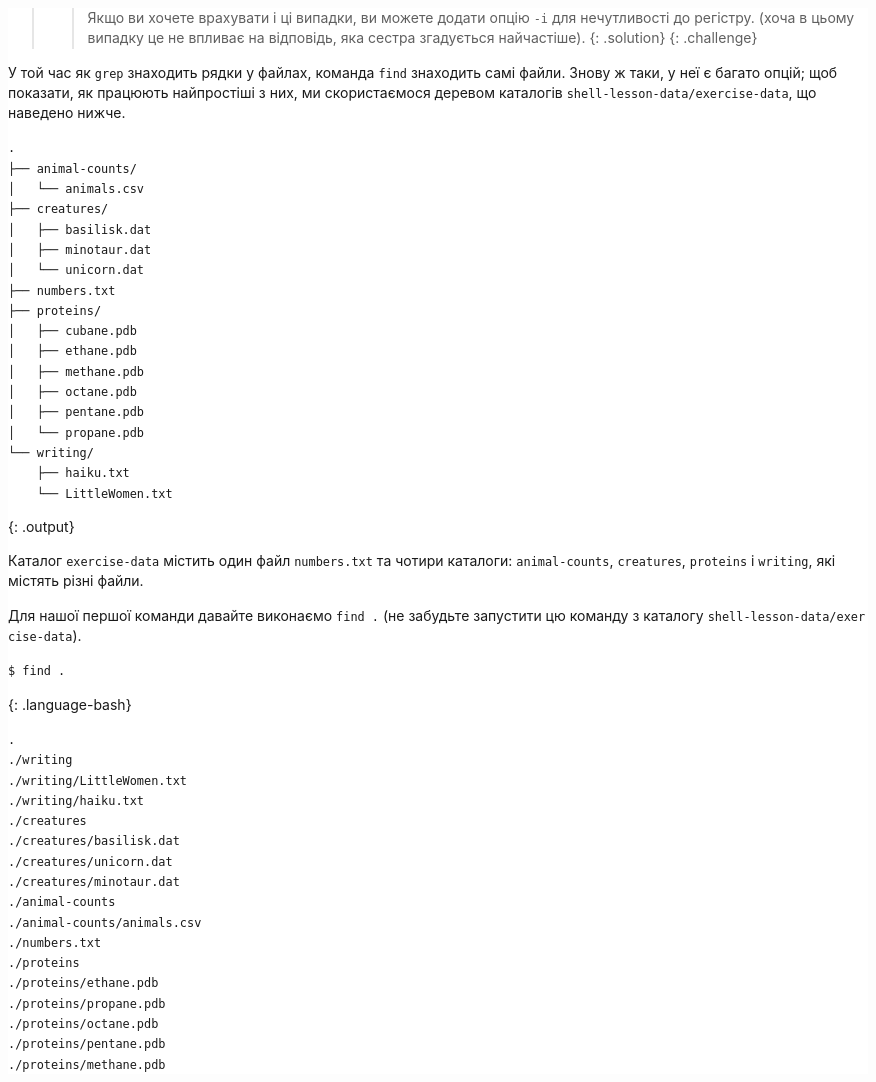 > > Якщо ви хочете врахувати і ці випадки, ви можете додати опцію `-i` для нечутливості до регістру.
> > (хоча в цьому випадку це не впливає на відповідь, яка сестра згадується
> > найчастіше).
> {: .solution}
{: .challenge}

У той час як `grep` знаходить рядки у файлах,
команда `find` знаходить самі файли.
Знову ж таки,
у неї є багато опцій;
щоб показати, як працюють найпростіші з них, ми скористаємося деревом каталогів `shell-lesson-data/exercise-data`,
що наведено нижче.

~~~
.
├── animal-counts/
│   └── animals.csv
├── creatures/
│   ├── basilisk.dat
│   ├── minotaur.dat
│   └── unicorn.dat
├── numbers.txt
├── proteins/
│   ├── cubane.pdb
│   ├── ethane.pdb
│   ├── methane.pdb
│   ├── octane.pdb
│   ├── pentane.pdb
│   └── propane.pdb
└── writing/
    ├── haiku.txt
    └── LittleWomen.txt
~~~
{: .output}

Каталог `exercise-data` містить один файл `numbers.txt` та чотири каталоги:
`animal-counts`, `creatures`, `proteins` і `writing`, які містять різні файли.


Для нашої першої команди
давайте виконаємо `find .` (не забудьте запустити цю команду з каталогу `shell-lesson-data/exercise-data`).

~~~
$ find .
~~~
{: .language-bash}

~~~
.
./writing
./writing/LittleWomen.txt
./writing/haiku.txt
./creatures
./creatures/basilisk.dat
./creatures/unicorn.dat
./creatures/minotaur.dat
./animal-counts
./animal-counts/animals.csv
./numbers.txt
./proteins
./proteins/ethane.pdb
./proteins/propane.pdb
./proteins/octane.pdb
./proteins/pentane.pdb
./proteins/methane.pdb
~~~
